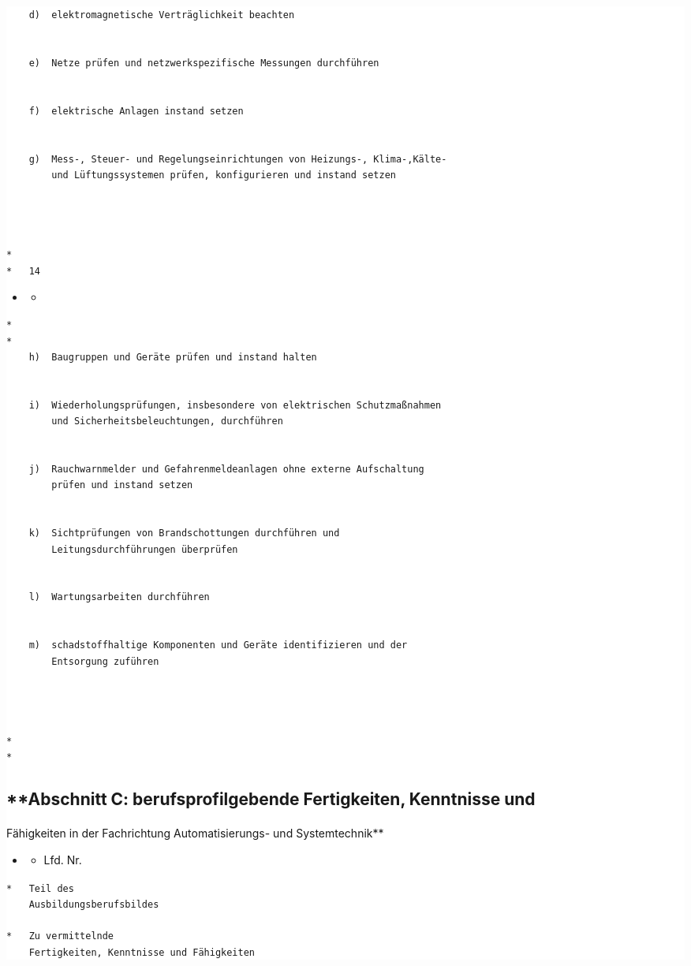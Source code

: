 
        d)  elektromagnetische Verträglichkeit beachten


        e)  Netze prüfen und netzwerkspezifische Messungen durchführen


        f)  elektrische Anlagen instand setzen


        g)  Mess-, Steuer- und Regelungseinrichtungen von Heizungs-, Klima-,Kälte-
            und Lüftungssystemen prüfen, konfigurieren und instand setzen




    *
    *   14


*    *
    *
    *
        h)  Baugruppen und Geräte prüfen und instand halten


        i)  Wiederholungsprüfungen, insbesondere von elektrischen Schutzmaßnahmen
            und Sicherheitsbeleuchtungen, durchführen


        j)  Rauchwarnmelder und Gefahrenmeldeanlagen ohne externe Aufschaltung
            prüfen und instand setzen


        k)  Sichtprüfungen von Brandschottungen durchführen und
            Leitungsdurchführungen überprüfen


        l)  Wartungsarbeiten durchführen


        m)  schadstoffhaltige Komponenten und Geräte identifizieren und der
            Entsorgung zuführen




    *
    *




   ## **Abschnitt C: berufsprofilgebende Fertigkeiten, Kenntnisse und
Fähigkeiten in der Fachrichtung Automatisierungs- und Systemtechnik**

*    *   Lfd.
        Nr.

    *   Teil des
        Ausbildungsberufsbildes

    *   Zu vermittelnde
        Fertigkeiten, Kenntnisse und Fähigkeiten
